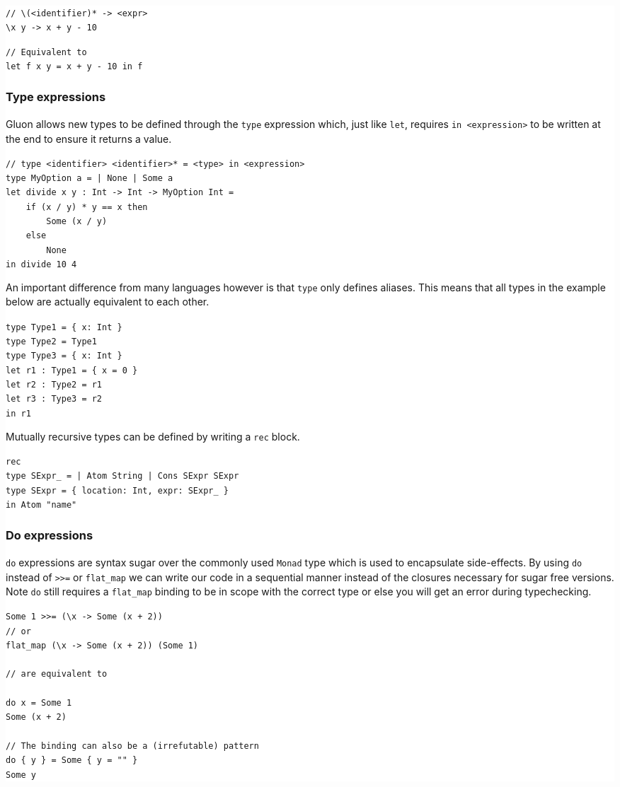 ```f#,rust
// \(<identifier)* -> <expr>
\x y -> x + y - 10
```

```f#,rust
// Equivalent to
let f x y = x + y - 10 in f
```

### Type expressions

Gluon allows new types to be defined through the `type` expression which, just like `let`, requires `in <expression>` to be written at the end to ensure it returns a value.

```f#,rust
// type <identifier> <identifier>* = <type> in <expression>
type MyOption a = | None | Some a
let divide x y : Int -> Int -> MyOption Int =
    if (x / y) * y == x then
        Some (x / y)
    else
        None
in divide 10 4
```

An important difference from many languages however is that `type` only defines aliases. This means that all types in the example below are actually equivalent to each other.

```f#,rust
type Type1 = { x: Int }
type Type2 = Type1
type Type3 = { x: Int }
let r1 : Type1 = { x = 0 }
let r2 : Type2 = r1
let r3 : Type3 = r2
in r1
```

Mutually recursive types can be defined by writing a `rec` block.

```f#,rust
rec
type SExpr_ = | Atom String | Cons SExpr SExpr
type SExpr = { location: Int, expr: SExpr_ }
in Atom "name"
```

### Do expressions

`do` expressions are syntax sugar over the commonly used `Monad` type which is used to encapsulate side-effects. By using `do` instead of `>>=` or `flat_map` we can write our code in a sequential manner instead of the closures necessary for sugar free versions. Note `do` still requires a `flat_map` binding to be in scope with the correct type or else you will get an error during typechecking.

```f#
Some 1 >>= (\x -> Some (x + 2))
// or
flat_map (\x -> Some (x + 2)) (Some 1)

// are equivalent to

do x = Some 1
Some (x + 2)

// The binding can also be a (irrefutable) pattern
do { y } = Some { y = "" }
Some y
```
